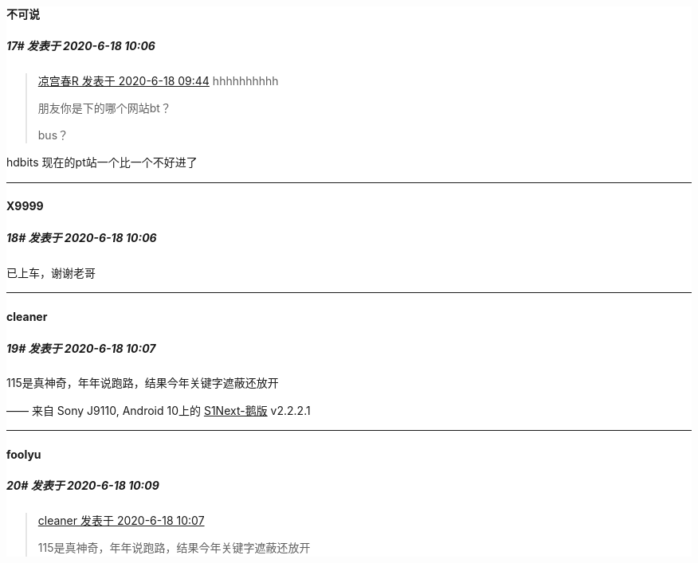 ####  不可说  
##### 17#       发表于 2020-6-18 10:06



<blockquote><a href="httphttps://bbs.saraba1st.com/2b/forum.php?mod=redirect&amp;goto=findpost&amp;pid=47847113&amp;ptid=1942408" target="_blank">凉宫春R 发表于 2020-6-18 09:44</a>
hhhhhhhhhh

朋友你是下的哪个网站bt？

bus？</blockquote>
hdbits
现在的pt站一个比一个不好进了







-----

####  X9999  
##### 18#       发表于 2020-6-18 10:06




已上车，谢谢老哥







-----

####  cleaner  
##### 19#       发表于 2020-6-18 10:07




115是真神奇，年年说跑路，结果今年关键字遮蔽还放开

—— 来自 Sony J9110, Android 10上的 [S1Next-鹅版](https://github.com/ykrank/S1-Next/releases) v2.2.2.1







-----

####  foolyu  
##### 20#       发表于 2020-6-18 10:09



<blockquote><a href="httphttps://bbs.saraba1st.com/2b/forum.php?mod=redirect&amp;goto=findpost&amp;pid=47847359&amp;ptid=1942408" target="_blank">cleaner 发表于 2020-6-18 10:07</a>

115是真神奇，年年说跑路，结果今年关键字遮蔽还放开
